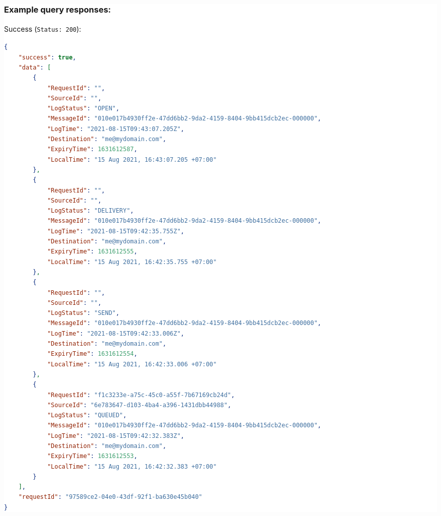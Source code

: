 ### Example query responses:

Success (`Status: 200`):

```json
{
    "success": true,
    "data": [
        {
            "RequestId": "",
            "SourceId": "",
            "LogStatus": "OPEN",
            "MessageId": "010e017b4930ff2e-47dd6bb2-9da2-4159-8404-9bb415dcb2ec-000000",
            "LogTime": "2021-08-15T09:43:07.205Z",
            "Destination": "me@mydomain.com",
            "ExpiryTime": 1631612587,
            "LocalTime": "15 Aug 2021, 16:43:07.205 +07:00"
        },
        {
            "RequestId": "",
            "SourceId": "",
            "LogStatus": "DELIVERY",
            "MessageId": "010e017b4930ff2e-47dd6bb2-9da2-4159-8404-9bb415dcb2ec-000000",
            "LogTime": "2021-08-15T09:42:35.755Z",
            "Destination": "me@mydomain.com",
            "ExpiryTime": 1631612555,
            "LocalTime": "15 Aug 2021, 16:42:35.755 +07:00"
        },
        {
            "RequestId": "",
            "SourceId": "",
            "LogStatus": "SEND",
            "MessageId": "010e017b4930ff2e-47dd6bb2-9da2-4159-8404-9bb415dcb2ec-000000",
            "LogTime": "2021-08-15T09:42:33.006Z",
            "Destination": "me@mydomain.com",
            "ExpiryTime": 1631612554,
            "LocalTime": "15 Aug 2021, 16:42:33.006 +07:00"
        },
        {
            "RequestId": "f1c3233e-a75c-45c0-a55f-7b67169cb24d",
            "SourceId": "6e783647-d103-4ba4-a396-1431dbb44988",
            "LogStatus": "QUEUED",
            "MessageId": "010e017b4930ff2e-47dd6bb2-9da2-4159-8404-9bb415dcb2ec-000000",
            "LogTime": "2021-08-15T09:42:32.383Z",
            "Destination": "me@mydomain.com",
            "ExpiryTime": 1631612553,
            "LocalTime": "15 Aug 2021, 16:42:32.383 +07:00"
        }
    ],
    "requestId": "97589ce2-04e0-43df-92f1-ba630e45b040"
}
```
